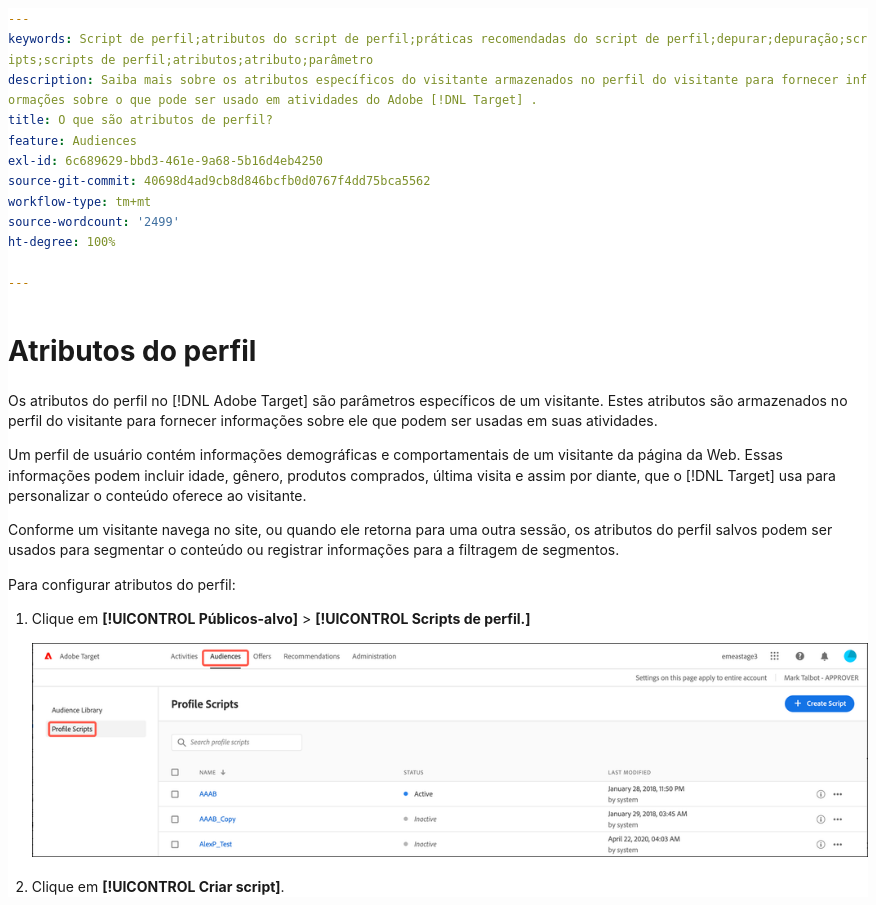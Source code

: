 ```yaml
---
keywords: Script de perfil;atributos do script de perfil;práticas recomendadas do script de perfil;depurar;depuração;scripts;scripts de perfil;atributos;atributo;parâmetro
description: Saiba mais sobre os atributos específicos do visitante armazenados no perfil do visitante para fornecer informações sobre o que pode ser usado em atividades do Adobe [!DNL Target] .
title: O que são atributos de perfil?
feature: Audiences
exl-id: 6c689629-bbd3-461e-9a68-5b16d4eb4250
source-git-commit: 40698d4ad9cb8d846bcfb0d0767f4dd75bca5562
workflow-type: tm+mt
source-wordcount: '2499'
ht-degree: 100%

---
```


# Atributos do perfil

Os atributos do perfil no [!DNL Adobe Target] são parâmetros específicos de um visitante. Estes atributos são armazenados no perfil do visitante para fornecer informações sobre ele que podem ser usadas em suas atividades.

Um perfil de usuário contém informações demográficas e comportamentais de um visitante da página da Web. Essas informações podem incluir idade, gênero, produtos comprados, última visita e assim por diante, que o [!DNL Target] usa para personalizar o conteúdo oferece ao visitante.

Conforme um visitante navega no site, ou quando ele retorna para uma outra sessão, os atributos do perfil salvos podem ser usados para segmentar o conteúdo ou registrar informações para a filtragem de segmentos.

Para configurar atributos do perfil:

1. Clique em **[!UICONTROL Públicos-alvo]** > **[!UICONTROL Scripts de perfil.]**

   ![Guia Scripts de perfil](/help/main/c-target/c-visitor-profile/assets/create-script.png)

1. Clique em **[!UICONTROL Criar script]**.
